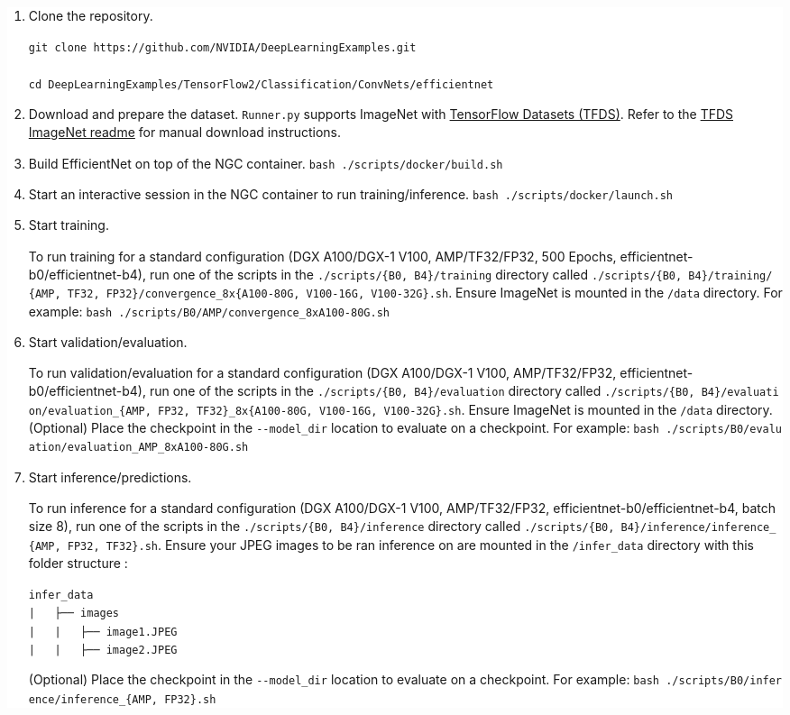 1. Clone the repository.

	```
    git clone https://github.com/NVIDIA/DeepLearningExamples.git
    
    cd DeepLearningExamples/TensorFlow2/Classification/ConvNets/efficientnet
	```

2. Download and prepare the dataset.
          `Runner.py` supports ImageNet with [TensorFlow Datasets (TFDS)](https://www.tensorflow.org/datasets/overview). Refer to  the [TFDS ImageNet readme](https://github.com/tensorflow/datasets/blob/master/docs/catalog/imagenet2012.md) for manual download instructions.

3. Build EfficientNet on top of the NGC container.
           `bash ./scripts/docker/build.sh`

4. Start an interactive session in the NGC container to run training/inference.
           `bash ./scripts/docker/launch.sh`

5. Start training.

    To run training for a standard configuration (DGX A100/DGX-1 V100, AMP/TF32/FP32, 500 Epochs, efficientnet-b0/efficientnet-b4), 
    run one of the scripts in the `./scripts/{B0, B4}/training` directory called `./scripts/{B0, B4}/training/{AMP, TF32, FP32}/convergence_8x{A100-80G, V100-16G, V100-32G}.sh`.
    Ensure ImageNet is mounted in the `/data` directory.
    For example:
    `bash ./scripts/B0/AMP/convergence_8xA100-80G.sh`

6. Start validation/evaluation.

   To run validation/evaluation for a standard configuration (DGX A100/DGX-1 V100, AMP/TF32/FP32, efficientnet-b0/efficientnet-b4), 
   run one of the scripts in the `./scripts/{B0, B4}/evaluation` directory called `./scripts/{B0, B4}/evaluation/evaluation_{AMP, FP32, TF32}_8x{A100-80G, V100-16G, V100-32G}.sh`.
    Ensure ImageNet is mounted in the `/data` directory.
    (Optional) Place the checkpoint in the `--model_dir` location to evaluate on a checkpoint.
    For example:
    `bash ./scripts/B0/evaluation/evaluation_AMP_8xA100-80G.sh`

7. Start inference/predictions.

   To run inference for a standard configuration (DGX A100/DGX-1 V100, AMP/TF32/FP32, efficientnet-b0/efficientnet-b4, batch size 8), 
   run one of the scripts in the `./scripts/{B0, B4}/inference` directory called `./scripts/{B0, B4}/inference/inference_{AMP, FP32, TF32}.sh`.
    Ensure your JPEG images to be ran inference on are mounted in the `/infer_data` directory with this folder structure :
    ```
    infer_data
    |   ├── images
    |   |   ├── image1.JPEG
    |   |   ├── image2.JPEG
    ```
    (Optional) Place the checkpoint in the `--model_dir` location to evaluate on a checkpoint.
    For example:
    `bash ./scripts/B0/inference/inference_{AMP, FP32}.sh`
